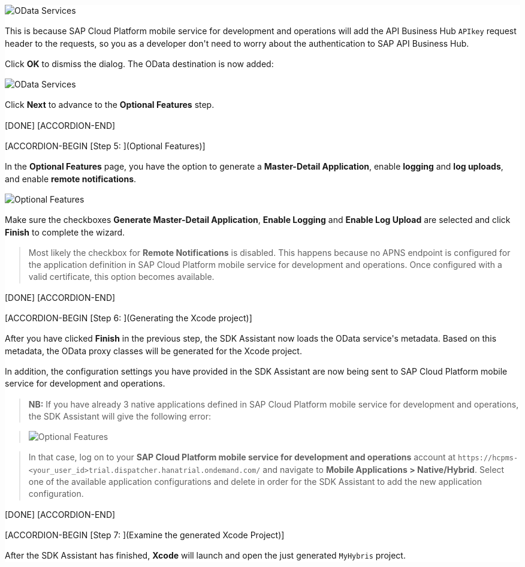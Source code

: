 ![OData Services](fiori-ios-scpms-apihub-hybris-12.png)

This is because SAP Cloud Platform mobile service for development and operations will add the API Business Hub `APIkey` request header to the requests, so you as a developer don't need to worry about the authentication to SAP API Business Hub.

Click **OK** to dismiss the dialog. The OData destination is now added:

![OData Services](fiori-ios-scpms-apihub-hybris-13.png)

Click **Next** to advance to the **Optional Features** step.

[DONE]
[ACCORDION-END]

[ACCORDION-BEGIN [Step 5: ](Optional Features)]

In the **Optional Features** page, you have the option to generate a **Master-Detail Application**, enable **logging** and **log uploads**, and enable **remote notifications**.

![Optional Features](fiori-ios-scpms-apihub-hybris-14.png)

Make sure the checkboxes **Generate Master-Detail Application**, **Enable Logging** and **Enable Log Upload** are selected and click **Finish** to complete the wizard.

> Most likely the checkbox for **Remote Notifications** is disabled. This happens because no APNS endpoint is configured for the application definition in SAP Cloud Platform mobile service for development and operations. Once configured with a valid certificate, this option becomes available.


[DONE]
[ACCORDION-END]

[ACCORDION-BEGIN [Step 6: ](Generating the Xcode project)]

After you have clicked **Finish** in the previous step, the SDK Assistant now loads the OData service's metadata. Based on this metadata, the OData proxy classes will be generated for the Xcode project.

In addition, the configuration settings you have provided in the SDK Assistant are now being sent to SAP Cloud Platform mobile service for development and operations.

> **NB:** If you have already 3 native applications defined in SAP Cloud Platform mobile service for development and operations, the SDK Assistant will give the following error:

> ![Optional Features](fiori-ios-scpms-apihub-hybris-14a.png)

> In that case, log on to your **SAP Cloud Platform mobile service for development and operations** account at `https://hcpms-<your_user_id>trial.dispatcher.hanatrial.ondemand.com/` and navigate to **Mobile Applications > Native/Hybrid**. Select one of the available application configurations and delete in order for the SDK Assistant to add the new application configuration.

[DONE]
[ACCORDION-END]

[ACCORDION-BEGIN [Step 7: ](Examine the generated Xcode Project)]

After the SDK Assistant has finished, **Xcode** will launch and open the just generated `MyHybris` project.
